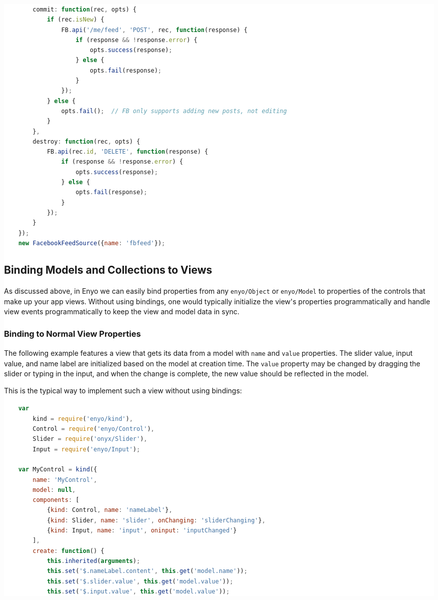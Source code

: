 ```javascript
        commit: function(rec, opts) {
            if (rec.isNew) {
                FB.api('/me/feed', 'POST', rec, function(response) {
                    if (response && !response.error) {
                        opts.success(response);
                    } else {
                        opts.fail(response);
                    }
                });
            } else {
                opts.fail();  // FB only supports adding new posts, not editing
            }
        },
        destroy: function(rec, opts) {
            FB.api(rec.id, 'DELETE', function(response) {
                if (response && !response.error) {
                    opts.success(response);
                } else {
                    opts.fail(response);
                }
            });
        }
    });
    new FacebookFeedSource({name: 'fbfeed'});
```

## Binding Models and Collections to Views

As discussed above, in Enyo we can easily bind properties from any `enyo/Object`
or `enyo/Model` to properties of the controls that make up your app views.
Without using bindings, one would typically initialize the view's properties
programmatically and handle view events programmatically to keep the view and
model data in sync.

### Binding to Normal View Properties

The following example features a view that gets its data from a model with
`name` and `value` properties.  The slider value, input value, and name label
are initialized based on the model at creation time.  The `value` property may
be changed by dragging the slider or typing in the input, and when the change is
complete, the new value should be reflected in the model.

This is the typical way to implement such a view without using bindings:

```javascript
    var
        kind = require('enyo/kind'),
        Control = require('enyo/Control'),
        Slider = require('onyx/Slider'),
        Input = require('enyo/Input');

    var MyControl = kind({
        name: 'MyControl',
        model: null,
        components: [
            {kind: Control, name: 'nameLabel'},
            {kind: Slider, name: 'slider', onChanging: 'sliderChanging'},
            {kind: Input, name: 'input', oninput: 'inputChanged'}
        ],
        create: function() {
            this.inherited(arguments);
            this.set('$.nameLabel.content', this.get('model.name'));
            this.set('$.slider.value', this.get('model.value'));
            this.set('$.input.value', this.get('model.value'));
```